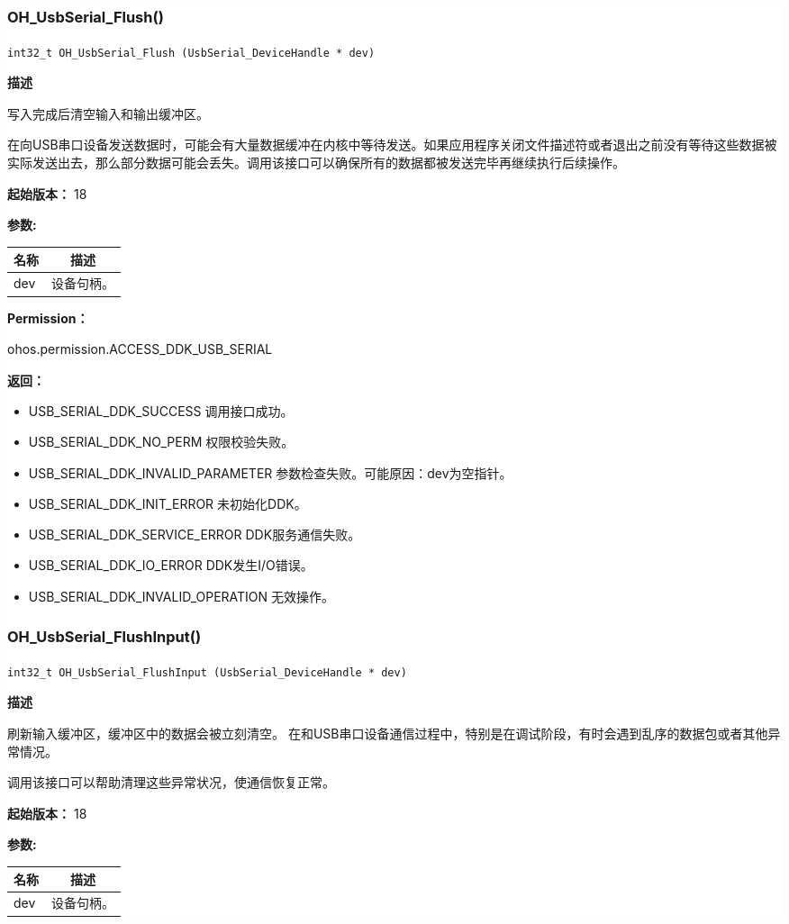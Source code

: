 ### OH_UsbSerial_Flush()

```
int32_t OH_UsbSerial_Flush (UsbSerial_DeviceHandle * dev)
```

**描述**

写入完成后清空输入和输出缓冲区。

在向USB串口设备发送数据时，可能会有大量数据缓冲在内核中等待发送。如果应用程序关闭文件描述符或者退出之前没有等待这些数据被实际发送出去，那么部分数据可能会丢失。调用该接口可以确保所有的数据都被发送完毕再继续执行后续操作。

**起始版本：** 18

**参数:**

| 名称 | 描述 | 
| -------- | -------- |
| dev | 设备句柄。 | 

**Permission：**

ohos.permission.ACCESS_DDK_USB_SERIAL

**返回：**

- USB_SERIAL_DDK_SUCCESS 调用接口成功。

- USB_SERIAL_DDK_NO_PERM 权限校验失败。

- USB_SERIAL_DDK_INVALID_PARAMETER 参数检查失败。可能原因：dev为空指针。

- USB_SERIAL_DDK_INIT_ERROR 未初始化DDK。

- USB_SERIAL_DDK_SERVICE_ERROR DDK服务通信失败。

- USB_SERIAL_DDK_IO_ERROR DDK发生I/O错误。

- USB_SERIAL_DDK_INVALID_OPERATION 无效操作。


### OH_UsbSerial_FlushInput()

```
int32_t OH_UsbSerial_FlushInput (UsbSerial_DeviceHandle * dev)
```

**描述**

刷新输入缓冲区，缓冲区中的数据会被立刻清空。 在和USB串口设备通信过程中，特别是在调试阶段，有时会遇到乱序的数据包或者其他异常情况。

调用该接口可以帮助清理这些异常状况，使通信恢复正常。

**起始版本：** 18

**参数:**

| 名称 | 描述 | 
| -------- | -------- |
| dev | 设备句柄。 | 
